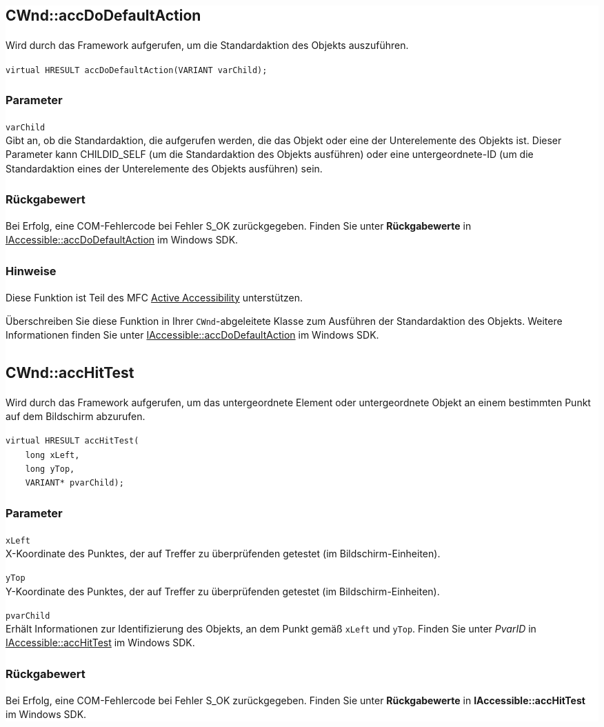##  <a name="accdodefaultaction"></a>CWnd::accDoDefaultAction  
 Wird durch das Framework aufgerufen, um die Standardaktion des Objekts auszuführen.  
  
```  
virtual HRESULT accDoDefaultAction(VARIANT varChild);
```  
  
### <a name="parameters"></a>Parameter  
 `varChild`  
 Gibt an, ob die Standardaktion, die aufgerufen werden, die das Objekt oder eine der Unterelemente des Objekts ist. Dieser Parameter kann CHILDID_SELF (um die Standardaktion des Objekts ausführen) oder eine untergeordnete-ID (um die Standardaktion eines der Unterelemente des Objekts ausführen) sein.  
  
### <a name="return-value"></a>Rückgabewert  
 Bei Erfolg, eine COM-Fehlercode bei Fehler S_OK zurückgegeben. Finden Sie unter **Rückgabewerte** in [IAccessible::accDoDefaultAction](http://msdn.microsoft.com/library/windows/desktop/dd318470) im Windows SDK.  
  
### <a name="remarks"></a>Hinweise  
 Diese Funktion ist Teil des MFC [Active Accessibility](http://msdn.microsoft.com/library/windows/desktop/dd373592) unterstützen.  
  
 Überschreiben Sie diese Funktion in Ihrer `CWnd`-abgeleitete Klasse zum Ausführen der Standardaktion des Objekts. Weitere Informationen finden Sie unter [IAccessible::accDoDefaultAction](http://msdn.microsoft.com/library/windows/desktop/dd318470) im Windows SDK.  
  
##  <a name="acchittest"></a>CWnd::accHitTest  
 Wird durch das Framework aufgerufen, um das untergeordnete Element oder untergeordnete Objekt an einem bestimmten Punkt auf dem Bildschirm abzurufen.  
  
```  
virtual HRESULT accHitTest(
    long xLeft,  
    long yTop,  
    VARIANT* pvarChild);
```  
  
### <a name="parameters"></a>Parameter  
 `xLeft`  
 X-Koordinate des Punktes, der auf Treffer zu überprüfenden getestet (im Bildschirm-Einheiten).  
  
 `yTop`  
 Y-Koordinate des Punktes, der auf Treffer zu überprüfenden getestet (im Bildschirm-Einheiten).  
  
 `pvarChild`  
 Erhält Informationen zur Identifizierung des Objekts, an dem Punkt gemäß `xLeft` und `yTop`. Finden Sie unter *PvarID* in [IAccessible::accHitTest](http://msdn.microsoft.com/library/windows/desktop/dd318471) im Windows SDK.  
  
### <a name="return-value"></a>Rückgabewert  
 Bei Erfolg, eine COM-Fehlercode bei Fehler S_OK zurückgegeben. Finden Sie unter **Rückgabewerte** in **IAccessible::accHitTest** im Windows SDK.  
  
